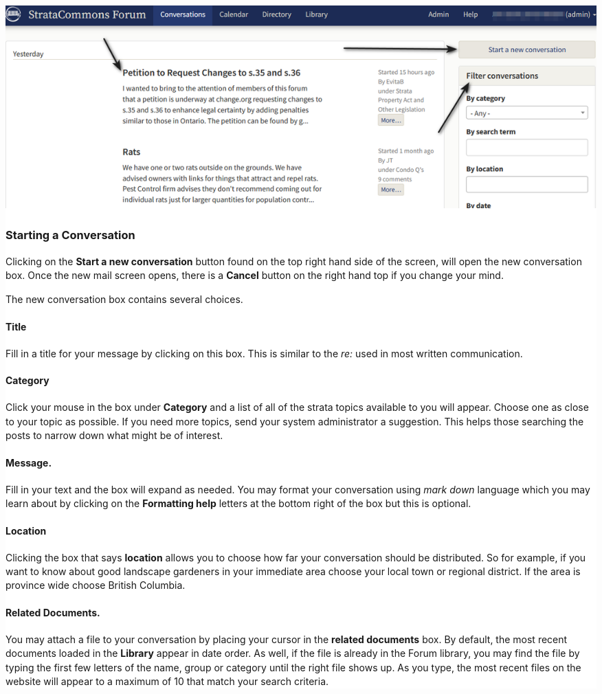 ![signon](scforum/conversation1.png)

### Starting a Conversation

Clicking on the **Start a new conversation** button found on the top right hand side of the screen, will open the new conversation box.  Once the new mail screen opens, there is a **Cancel** button on the right hand top if you change your mind.

The new conversation box contains several choices.

#### Title

Fill in a title for your message by clicking on this box.  This is similar to the *re:* used in most written communication.

#### Category

Click your mouse in the box under **Category** and a list of all of the strata topics available to you will appear.  Choose one as close to your topic as possible.  If you need more topics, send your system administrator a suggestion.  This helps those searching the posts to narrow down what might be of interest.

#### Message.

Fill in your text and the box will expand as needed.  You may format your conversation using *mark down* language which you may learn about by clicking on the **Formatting help** letters at the bottom right of the box but this is optional.

#### Location

Clicking the box that says **location** allows you to choose how far your conversation should be distributed.  So for example, if you want to know about good landscape gardeners in your immediate area choose your local town or regional district.  If the area is province wide choose British Columbia.

#### Related Documents.

You may attach a file to your conversation by placing your cursor in the **related documents** box. By default, the most recent documents loaded in the **Library** appear in date order.  As well, if the file is already in the Forum library, you may find the file by typing the first few letters of the name, group or category until the right file shows up.  As you type, the most recent files on the website will appear to a maximum of 10 that match your search criteria.  
